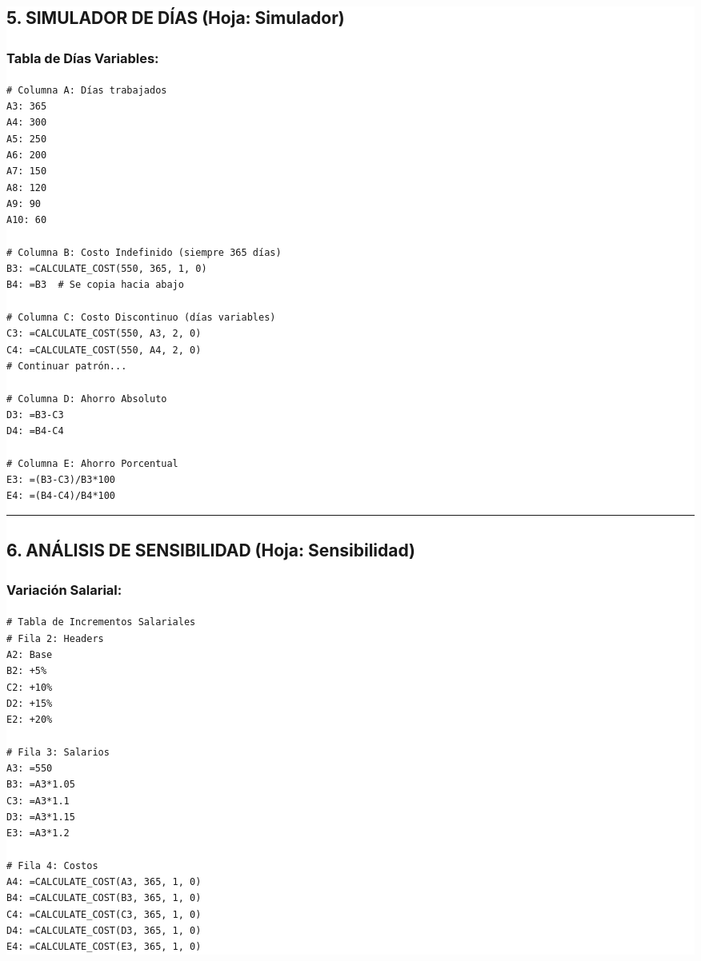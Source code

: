 
## 5. SIMULADOR DE DÍAS (Hoja: Simulador)

### Tabla de Días Variables:
```excel
# Columna A: Días trabajados
A3: 365
A4: 300
A5: 250
A6: 200
A7: 150
A8: 120
A9: 90
A10: 60

# Columna B: Costo Indefinido (siempre 365 días)
B3: =CALCULATE_COST(550, 365, 1, 0)
B4: =B3  # Se copia hacia abajo

# Columna C: Costo Discontinuo (días variables)
C3: =CALCULATE_COST(550, A3, 2, 0)
C4: =CALCULATE_COST(550, A4, 2, 0)
# Continuar patrón...

# Columna D: Ahorro Absoluto
D3: =B3-C3
D4: =B4-C4

# Columna E: Ahorro Porcentual
E3: =(B3-C3)/B3*100
E4: =(B4-C4)/B4*100
```

---

## 6. ANÁLISIS DE SENSIBILIDAD (Hoja: Sensibilidad)

### Variación Salarial:
```excel
# Tabla de Incrementos Salariales
# Fila 2: Headers
A2: Base
B2: +5%
C2: +10%
D2: +15%
E2: +20%

# Fila 3: Salarios
A3: =550
B3: =A3*1.05
C3: =A3*1.1
D3: =A3*1.15
E3: =A3*1.2

# Fila 4: Costos
A4: =CALCULATE_COST(A3, 365, 1, 0)
B4: =CALCULATE_COST(B3, 365, 1, 0)
C4: =CALCULATE_COST(C3, 365, 1, 0)
D4: =CALCULATE_COST(D3, 365, 1, 0)
E4: =CALCULATE_COST(E3, 365, 1, 0)
```
